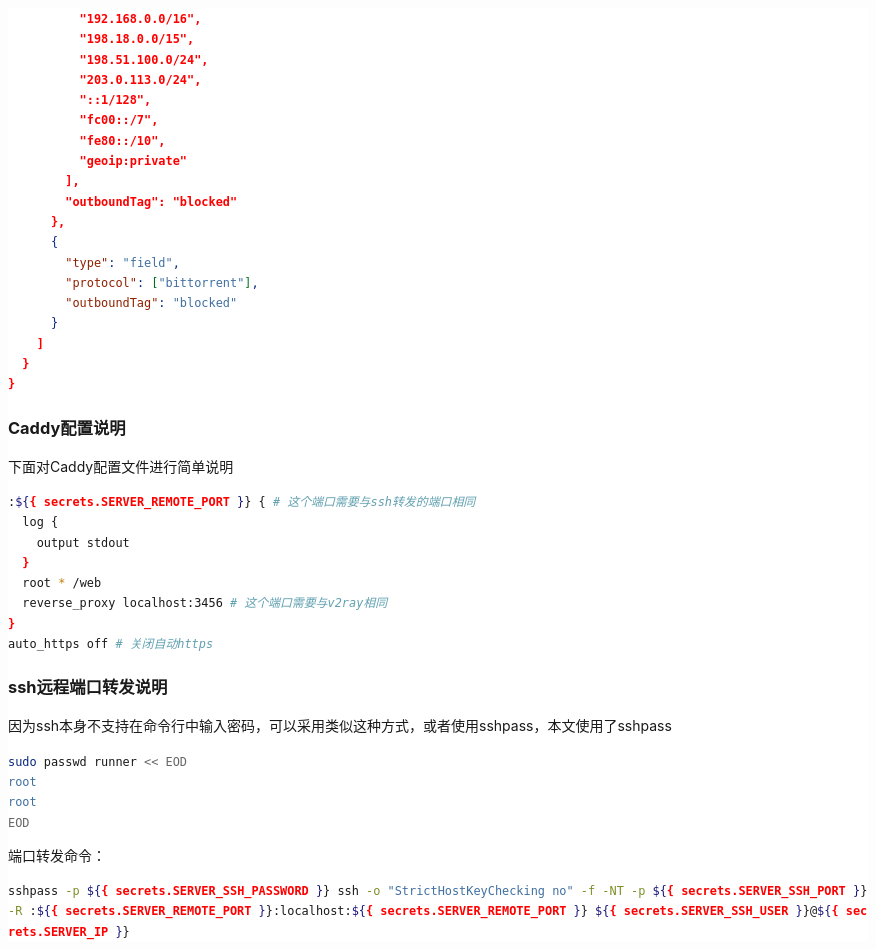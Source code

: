 ```json
          "192.168.0.0/16",
          "198.18.0.0/15",
          "198.51.100.0/24",
          "203.0.113.0/24",
          "::1/128",
          "fc00::/7",
          "fe80::/10",
          "geoip:private"
        ],
        "outboundTag": "blocked"
      },
      {
        "type": "field",
        "protocol": ["bittorrent"],
        "outboundTag": "blocked"
      }
    ]
  }
}
```

### Caddy配置说明

下面对Caddy配置文件进行简单说明

```bash
:${{ secrets.SERVER_REMOTE_PORT }} { # 这个端口需要与ssh转发的端口相同
  log {
  	output stdout
  }
  root * /web
  reverse_proxy localhost:3456 # 这个端口需要与v2ray相同
}
auto_https off # 关闭自动https
```

### ssh远程端口转发说明

因为ssh本身不支持在命令行中输入密码，可以采用类似这种方式，或者使用sshpass，本文使用了sshpass

```bash
sudo passwd runner << EOD
root
root
EOD
```

端口转发命令：

```bash
sshpass -p ${{ secrets.SERVER_SSH_PASSWORD }} ssh -o "StrictHostKeyChecking no" -f -NT -p ${{ secrets.SERVER_SSH_PORT }} -R :${{ secrets.SERVER_REMOTE_PORT }}:localhost:${{ secrets.SERVER_REMOTE_PORT }} ${{ secrets.SERVER_SSH_USER }}@${{ secrets.SERVER_IP }}
```
